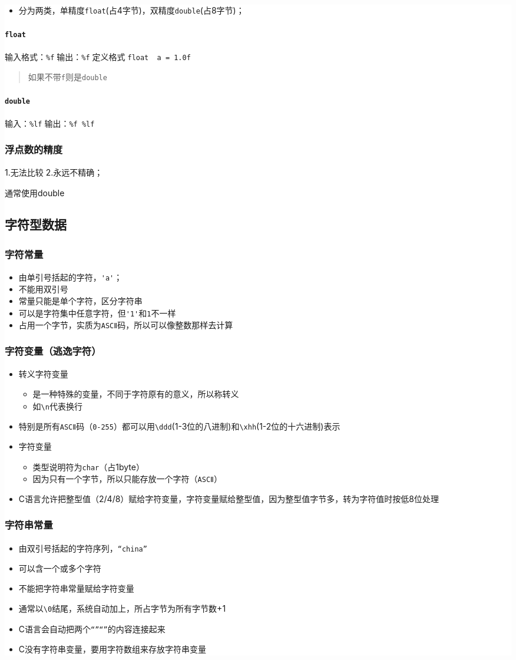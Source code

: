 - 分为两类，单精度`float`(占4字节)，双精度`double`(占8字节)；

#### `float`

输入格式：`%f`
输出：`%f`
定义格式
`float  a = 1.0f`

> 如果不带`f`则是`double`

#### `double`

输入：`%lf`
输出：`%f %lf`

### 浮点数的精度

1.无法比较
2.永远不精确；

通常使用double

## 字符型数据

### 字符常量

- 由单引号括起的字符，`'a'`；
- 不能用双引号
- 常量只能是单个字符，区分字符串
- 可以是字符集中任意字符，但`'1'`和`1`不一样
- 占用一个字节，实质为`ASCⅡ`码，所以可以像整数那样去计算

### 字符变量（逃逸字符）

- 转义字符变量
  - 是一种特殊的变量，不同于字符原有的意义，所以称转义
  - 如`\n`代表换行
- 特别是所有`ASCⅡ`码（`0-255`）都可以用`\ddd`(1-3位的八进制)和`\xhh`(1-2位的十六进制)表示

- 字符变量
  - 类型说明符为`char`（占1byte）
  - 因为只有一个字节，所以只能存放一个字符（`ASCⅡ`）
- C语言允许把整型值（2/4/8）赋给字符变量，字符变量赋给整型值，因为整型值字节多，转为字符值时按低8位处理

### 字符串常量

- 由双引号括起的字符序列，`“china”`
- 可以含一个或多个字符
- 不能把字符串常量赋给字符变量
- 通常以`\0`结尾，系统自动加上，所占字节为所有字节数+1
- C语言会自动把两个`“”“”`的内容连接起来

- C没有字符串变量，要用字符数组来存放字符串变量
